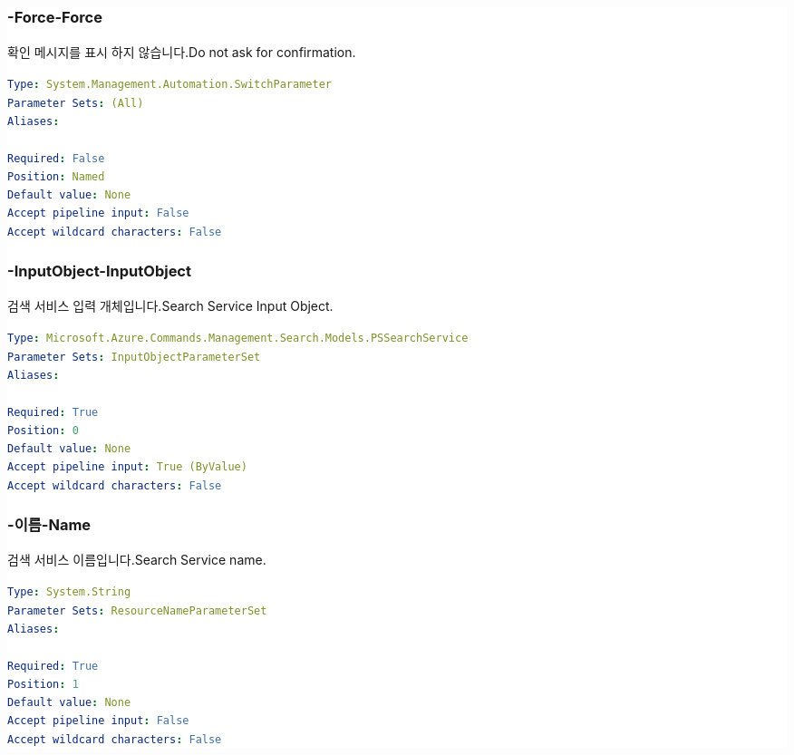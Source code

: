 ### <span data-ttu-id="4b2f7-116">-Force</span><span class="sxs-lookup"><span data-stu-id="4b2f7-116">-Force</span></span>
<span data-ttu-id="4b2f7-117">확인 메시지를 표시 하지 않습니다.</span><span class="sxs-lookup"><span data-stu-id="4b2f7-117">Do not ask for confirmation.</span></span>

```yaml
Type: System.Management.Automation.SwitchParameter
Parameter Sets: (All)
Aliases:

Required: False
Position: Named
Default value: None
Accept pipeline input: False
Accept wildcard characters: False
```

### <span data-ttu-id="4b2f7-118">-InputObject</span><span class="sxs-lookup"><span data-stu-id="4b2f7-118">-InputObject</span></span>
<span data-ttu-id="4b2f7-119">검색 서비스 입력 개체입니다.</span><span class="sxs-lookup"><span data-stu-id="4b2f7-119">Search Service Input Object.</span></span>

```yaml
Type: Microsoft.Azure.Commands.Management.Search.Models.PSSearchService
Parameter Sets: InputObjectParameterSet
Aliases:

Required: True
Position: 0
Default value: None
Accept pipeline input: True (ByValue)
Accept wildcard characters: False
```

### <span data-ttu-id="4b2f7-120">-이름</span><span class="sxs-lookup"><span data-stu-id="4b2f7-120">-Name</span></span>
<span data-ttu-id="4b2f7-121">검색 서비스 이름입니다.</span><span class="sxs-lookup"><span data-stu-id="4b2f7-121">Search Service name.</span></span>

```yaml
Type: System.String
Parameter Sets: ResourceNameParameterSet
Aliases:

Required: True
Position: 1
Default value: None
Accept pipeline input: False
Accept wildcard characters: False
```
